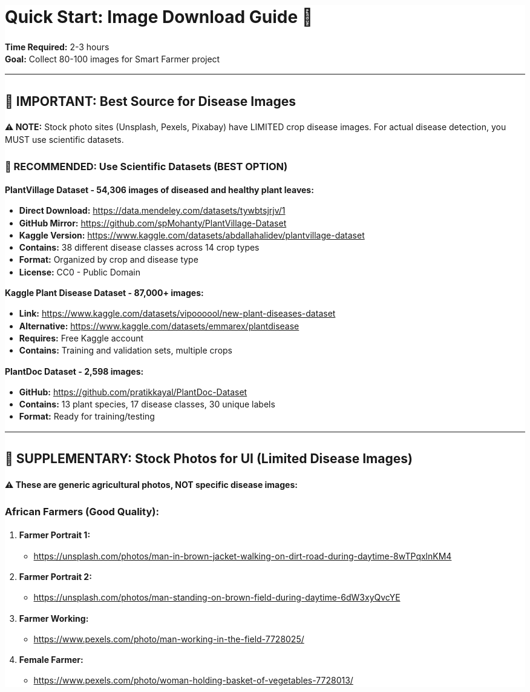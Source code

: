 # Quick Start: Image Download Guide 🚀

**Time Required:** 2-3 hours  
**Goal:** Collect 80-100 images for Smart Farmer project

---

## 🎯 IMPORTANT: Best Source for Disease Images

**⚠️ NOTE:** Stock photo sites (Unsplash, Pexels, Pixabay) have LIMITED crop disease images. For actual disease detection, you MUST use scientific datasets.

### 🔬 RECOMMENDED: Use Scientific Datasets (BEST OPTION)

**PlantVillage Dataset - 54,306 images of diseased and healthy plant leaves:**
- **Direct Download:** https://data.mendeley.com/datasets/tywbtsjrjv/1
- **GitHub Mirror:** https://github.com/spMohanty/PlantVillage-Dataset
- **Kaggle Version:** https://www.kaggle.com/datasets/abdallahalidev/plantvillage-dataset
- **Contains:** 38 different disease classes across 14 crop types
- **Format:** Organized by crop and disease type
- **License:** CC0 - Public Domain

**Kaggle Plant Disease Dataset - 87,000+ images:**
- **Link:** https://www.kaggle.com/datasets/vipoooool/new-plant-diseases-dataset
- **Alternative:** https://www.kaggle.com/datasets/emmarex/plantdisease
- **Requires:** Free Kaggle account
- **Contains:** Training and validation sets, multiple crops

**PlantDoc Dataset - 2,598 images:**
- **GitHub:** https://github.com/pratikkayal/PlantDoc-Dataset
- **Contains:** 13 plant species, 17 disease classes, 30 unique labels
- **Format:** Ready for training/testing

---

## 📸 SUPPLEMENTARY: Stock Photos for UI (Limited Disease Images)

**⚠️ These are generic agricultural photos, NOT specific disease images:**

### African Farmers (Good Quality):

1. **Farmer Portrait 1:**
   - https://unsplash.com/photos/man-in-brown-jacket-walking-on-dirt-road-during-daytime-8wTPqxlnKM4

2. **Farmer Portrait 2:**
   - https://unsplash.com/photos/man-standing-on-brown-field-during-daytime-6dW3xyQvcYE

3. **Farmer Working:**
   - https://www.pexels.com/photo/man-working-in-the-field-7728025/

4. **Female Farmer:**
   - https://www.pexels.com/photo/woman-holding-basket-of-vegetables-7728013/

